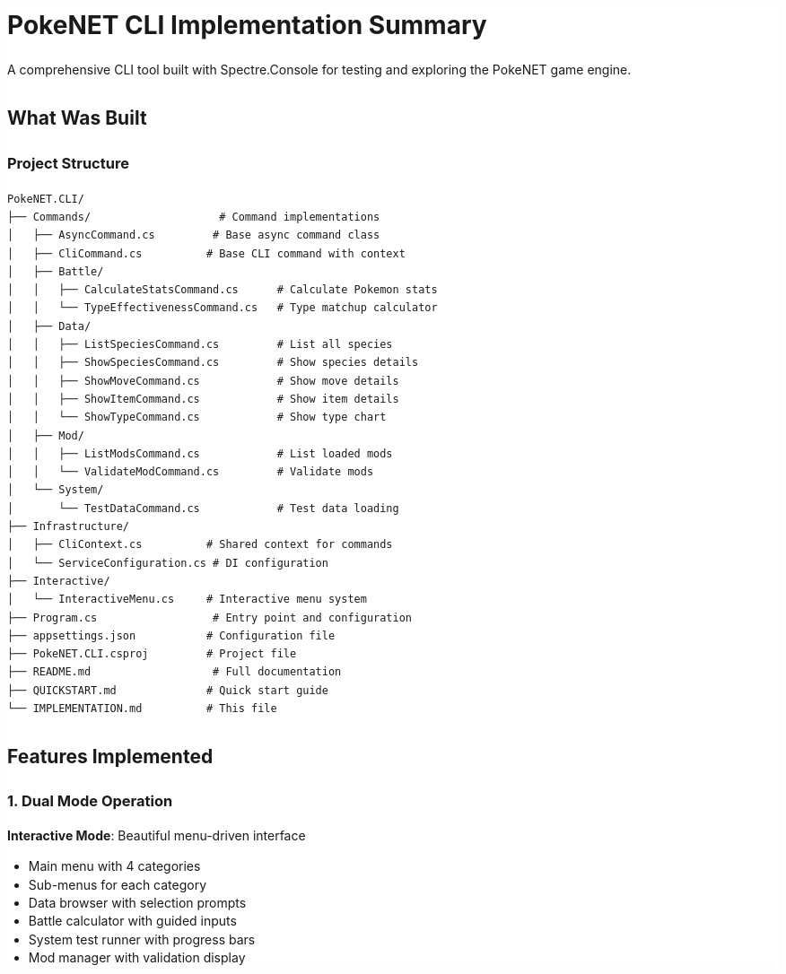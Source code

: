 # PokeNET CLI Implementation Summary

A comprehensive CLI tool built with Spectre.Console for testing and exploring the PokeNET game engine.

## What Was Built

### Project Structure

```
PokeNET.CLI/
├── Commands/                    # Command implementations
│   ├── AsyncCommand.cs         # Base async command class
│   ├── CliCommand.cs          # Base CLI command with context
│   ├── Battle/
│   │   ├── CalculateStatsCommand.cs      # Calculate Pokemon stats
│   │   └── TypeEffectivenessCommand.cs   # Type matchup calculator
│   ├── Data/
│   │   ├── ListSpeciesCommand.cs         # List all species
│   │   ├── ShowSpeciesCommand.cs         # Show species details
│   │   ├── ShowMoveCommand.cs            # Show move details
│   │   ├── ShowItemCommand.cs            # Show item details
│   │   └── ShowTypeCommand.cs            # Show type chart
│   ├── Mod/
│   │   ├── ListModsCommand.cs            # List loaded mods
│   │   └── ValidateModCommand.cs         # Validate mods
│   └── System/
│       └── TestDataCommand.cs            # Test data loading
├── Infrastructure/
│   ├── CliContext.cs          # Shared context for commands
│   └── ServiceConfiguration.cs # DI configuration
├── Interactive/
│   └── InteractiveMenu.cs     # Interactive menu system
├── Program.cs                  # Entry point and configuration
├── appsettings.json           # Configuration file
├── PokeNET.CLI.csproj         # Project file
├── README.md                   # Full documentation
├── QUICKSTART.md              # Quick start guide
└── IMPLEMENTATION.md          # This file
```

## Features Implemented

### 1. Dual Mode Operation

**Interactive Mode**: Beautiful menu-driven interface
- Main menu with 4 categories
- Sub-menus for each category
- Data browser with selection prompts
- Battle calculator with guided inputs
- System test runner with progress bars
- Mod manager with validation display
